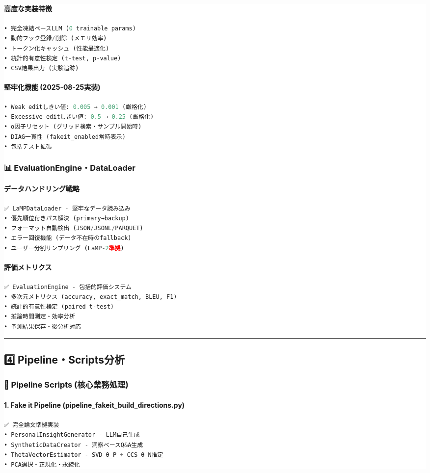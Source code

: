 #### 高度な実装特徴
```python
• 完全凍結ベースLLM (0 trainable params) 
• 動的フック登録/削除 (メモリ効率)
• トークン化キャッシュ (性能最適化)
• 統計的有意性検定 (t-test, p-value)
• CSV結果出力 (実験追跡)
```

#### 堅牢化機能 (2025-08-25実装)
```python
• Weak editしきい値: 0.005 → 0.001 (厳格化)  
• Excessive editしきい値: 0.5 → 0.25 (厳格化)
• α因子リセット (グリッド検索・サンプル開始時)
• DIAG一貫性 (fakeit_enabled常時表示)
• 包括テスト拡張
```

### 📊 EvaluationEngine・DataLoader

#### データハンドリング戦略
```python
✅ LaMPDataLoader - 堅牢なデータ読み込み
• 優先順位付きパス解決 (primary→backup)
• フォーマット自動検出 (JSON/JSONL/PARQUET)
• エラー回復機能 (データ不在時のfallback)
• ユーザー分割サンプリング (LaMP-2準拠)
```

#### 評価メトリクス
```python
✅ EvaluationEngine - 包括的評価システム  
• 多次元メトリクス (accuracy, exact_match, BLEU, F1)
• 統計的有意性検定 (paired t-test)
• 推論時間測定・効率分析
• 予測結果保存・後分析対応
```

---

## 4️⃣ Pipeline・Scripts分析

### 🔧 Pipeline Scripts (核心業務処理)

#### 1. Fake it Pipeline (pipeline_fakeit_build_directions.py)
```python
✅ 完全論文準拠実装
• PersonalInsightGenerator - LLM自己生成
• SyntheticDataCreator - 洞察ベースQ&A生成
• ThetaVectorEstimator - SVD θ_P + CCS θ_N推定  
• PCA選択・正規化・永続化
```
